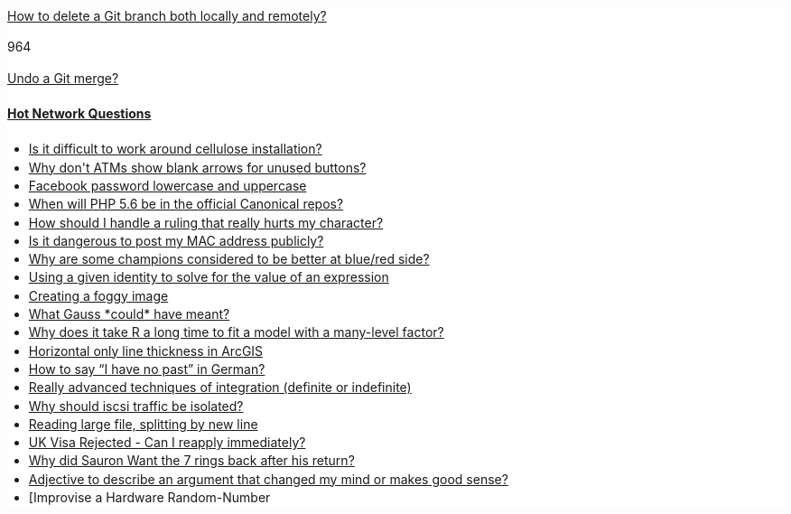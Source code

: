 [How to delete a Git branch both locally and
remotely?](/questions/2003505/how-to-delete-a-git-branch-both-locally-and-remotely)

[](/q/2389361 "Vote score (upvotes - downvotes)")

964

[Undo a Git merge?](/questions/2389361/undo-a-git-merge)

#### [Hot Network Questions](//stackexchange.com/questions?tab=hot)

-   [Is it difficult to work around cellulose
    installation?](http://diy.stackexchange.com/questions/49189/is-it-difficult-to-work-around-cellulose-installation)
-   [Why don't ATMs show blank arrows for unused
    buttons?](http://ux.stackexchange.com/questions/64687/why-dont-atms-show-blank-arrows-for-unused-buttons)
-   [Facebook password lowercase and
    uppercase](http://security.stackexchange.com/questions/68013/facebook-password-lowercase-and-uppercase)
-   [When will PHP 5.6 be in the official Canonical
    repos?](http://askubuntu.com/questions/527533/when-will-php-5-6-be-in-the-official-canonical-repos)
-   [How should I handle a ruling that really hurts my
    character?](http://rpg.stackexchange.com/questions/48291/how-should-i-handle-a-ruling-that-really-hurts-my-character)
-   [Is it dangerous to post my MAC address
    publicly?](http://security.stackexchange.com/questions/67893/is-it-dangerous-to-post-my-mac-address-publicly)
-   [Why are some champions considered to be better at blue/red
    side?](http://gaming.stackexchange.com/questions/184864/why-are-some-champions-considered-to-be-better-at-blue-red-side)
-   [Using a given identity to solve for the value of an
    expression](http://math.stackexchange.com/questions/942914/using-a-given-identity-to-solve-for-the-value-of-an-expression)
-   [Creating a foggy
    image](http://mathematica.stackexchange.com/questions/60405/creating-a-foggy-image)
-   [What Gauss \*could\* have
    meant?](http://math.stackexchange.com/questions/941457/what-gauss-could-have-meant)
-   [Why does it take R a long time to fit a model with a many-level
    factor?](http://stats.stackexchange.com/questions/116394/why-does-it-take-r-a-long-time-to-fit-a-model-with-a-many-level-factor)
-   [Horizontal only line thickness in
    ArcGIS](http://gis.stackexchange.com/questions/114833/horizontal-only-line-thickness-in-arcgis)
-   [How to say “I have no past” in
    German?](http://german.stackexchange.com/questions/15818/how-to-say-i-have-no-past-in-german)
-   [Really advanced techniques of integration (definite or
    indefinite)](http://math.stackexchange.com/questions/942263/really-advanced-techniques-of-integration-definite-or-indefinite)
-   [Why should iscsi traffic be
    isolated?](http://serverfault.com/questions/630591/why-should-iscsi-traffic-be-isolated)
-   [Reading large file, splitting by new
    line](http://codereview.stackexchange.com/questions/63659/reading-large-file-splitting-by-new-line)
-   [UK Visa Rejected - Can I reapply
    immediately?](http://travel.stackexchange.com/questions/36755/uk-visa-rejected-can-i-reapply-immediately)
-   [Why did Sauron Want the 7 rings back after his
    return?](http://scifi.stackexchange.com/questions/68222/why-did-sauron-want-the-7-rings-back-after-his-return)
-   [Adjective to describe an argument that changed my mind or makes
    good
    sense?](http://english.stackexchange.com/questions/197663/adjective-to-describe-an-argument-that-changed-my-mind-or-makes-good-sense)
-   [Improvise a Hardware Random-Number